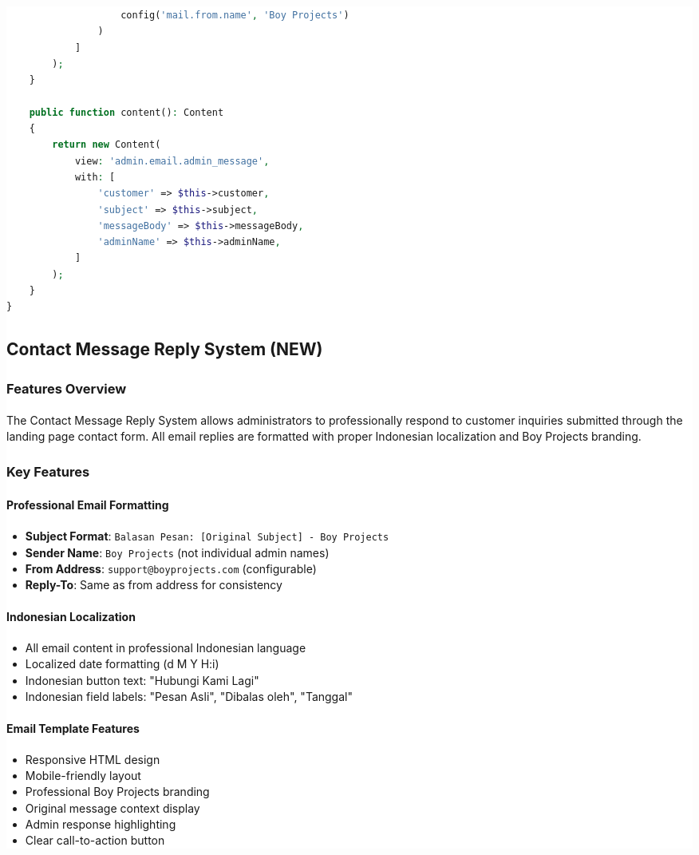 ```php
                    config('mail.from.name', 'Boy Projects')
                )
            ]
        );
    }

    public function content(): Content
    {
        return new Content(
            view: 'admin.email.admin_message',
            with: [
                'customer' => $this->customer,
                'subject' => $this->subject,
                'messageBody' => $this->messageBody,
                'adminName' => $this->adminName,
            ]
        );
    }
}
```

## Contact Message Reply System (NEW)

### Features Overview

The Contact Message Reply System allows administrators to professionally respond to customer inquiries submitted through the landing page contact form. All email replies are formatted with proper Indonesian localization and Boy Projects branding.

### Key Features

#### Professional Email Formatting
- **Subject Format**: `Balasan Pesan: [Original Subject] - Boy Projects`
- **Sender Name**: `Boy Projects` (not individual admin names)
- **From Address**: `support@boyprojects.com` (configurable)
- **Reply-To**: Same as from address for consistency

#### Indonesian Localization
- All email content in professional Indonesian language
- Localized date formatting (d M Y H:i)
- Indonesian button text: "Hubungi Kami Lagi"
- Indonesian field labels: "Pesan Asli", "Dibalas oleh", "Tanggal"

#### Email Template Features
- Responsive HTML design
- Mobile-friendly layout
- Professional Boy Projects branding
- Original message context display
- Admin response highlighting
- Clear call-to-action button
